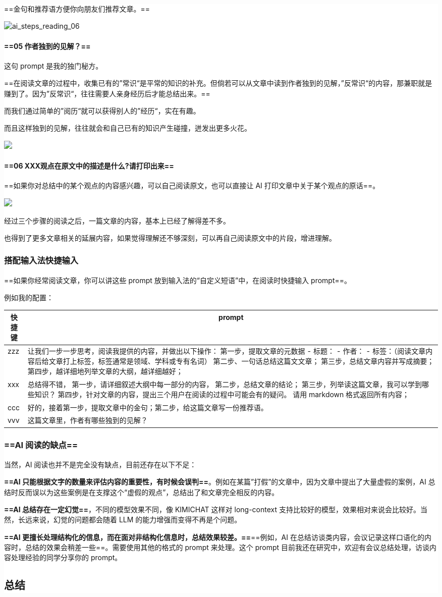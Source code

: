 ==金句和推荐语方便你向朋友们推荐文章。==

![ai_steps_reading_06](https://proxy-prod.omnivore-image-cache.app/0x0,s1aFESH1saha7KB61JwYW60dbBb3oc9HDE0HszUXREHU/https://cdn.sspai.com/2024/03/12/article/d08999f51c22e355bc3c19633d33dbf8?imageView2/2/w/1120/q/40/interlace/1/ignore-error/1)

#### **==05 作者独到的见解？==**

这句 prompt 是我的独门秘方。

==在阅读文章的过程中，收集已有的”常识“是平常的知识的补充。但倘若可以从文章中读到作者独到的见解，”反常识“的内容，那兼职就是赚到了。因为”反常识“，往往需要人亲身经历后才能总结出来。==

而我们通过简单的”阅历“就可以获得别人的”经历“，实在有趣。

而且这样独到的见解，往往就会和自己已有的知识产生碰撞，迸发出更多火花。

![](https://proxy-prod.omnivore-image-cache.app/0x0,s-Tny5JVlFMPbXs0XBmb_Ni6Ugiqjzsz4YC_8rkNe5ns/https://cdn.sspai.com/2024/03/12/4703ca1c5c90716b3ab7314c4adf1cb2.png?imageView2/2/w/1120/q/40/interlace/1/ignore-error/1)

#### **==06 XXX观点在原文中的描述是什么?请打印出来==**

==如果你对总结中的某个观点的内容感兴趣，可以自己阅读原文，也可以直接让 AI 打印文章中关于某个观点的原话==。

![](https://proxy-prod.omnivore-image-cache.app/0x0,s19-Wv_LLQjtciRLGODqBimKOG8GxoSji1E54ut86RzA/https://cdn.sspai.com/2024/03/12/aa00dbb51ac66bf92bfeffbd8aeba7ff.png?imageView2/2/w/1120/q/40/interlace/1/ignore-error/1)

经过三个步骤的阅读之后，一篇文章的内容，基本上已经了解得差不多。

也得到了更多文章相关的延展内容，如果觉得理解还不够深刻，可以再自己阅读原文中的片段，增进理解。

### 搭配输入法快捷输入

==如果你经常阅读文章，你可以讲这些 prompt 放到输入法的“自定义短语”中，在阅读时快捷输入 prompt==。

例如我的配置：

| **快捷键** | **prompt**                                                                                                                                         |
| ------- | -------------------------------------------------------------------------------------------------------------------------------------------------- |
| zzz     | 让我们一步一步思考，阅读我提供的内容，并做出以下操作： 第一步，提取文章的元数据 - 标题： - 作者： - 标签：（阅读文章内容后给文章打上标签，标签通常是领域、学科或专有名词） 第二步、一句话总结这篇文文章； 第三步，总结文章内容并写成摘要； 第四步，越详细地列举文章的大纲，越详细越好； |
| xxx     | 总结得不错， 第一步，请详细叙述大纲中每一部分的内容， 第二步，总结文章的结论； 第三步，列举读这篇文章，我可以学到哪些知识？ 第四步，针对文章的内容，提出三个用户在阅读的过程中可能会有的疑问。 请用 markdown 格式返回所有内容；                            |
| ccc     | 好的，接着第一步，提取文章中的金句；第二步，给这篇文章写一份推荐语。                                                                                                                 |
| vvv     | 这篇文章里，作者有哪些独到的见解？                                                                                                                                  |

### **==AI 阅读的缺点==**

当然，AI 阅读也并不是完全没有缺点，目前还存在以下不足：

**==AI 只能根据文字的数量来评估内容的重要性，有时候会误判==**。例如在某篇”打假”的文章中，因为文章中提出了大量虚假的案例，AI 总结时反而误以为这些案例是在支撑这个“虚假的观点”，总结出了和文章完全相反的内容。

**==AI 总结存在一定幻觉==**，不同的模型效果不同，像 KIMICHAT 这样对 long-context 支持比较好的模型，效果相对来说会比较好。当然，长远来说，幻觉的问题都会随着 LLM 的能力增强而变得不再是个问题。

**==AI 更擅长处理结构化的信息，而在面对非结构化信息时，总结效果较差。==**==例如，AI 在总结访谈类内容，会议记录这样口语化的内容时，总结的效果会稍差一些==。需要使用其他的格式的 prompt 来处理。这个 prompt 目前我还在研究中，欢迎有会议总结处理，访谈内容处理经验的同学分享你的 prompt。

## **总结**
